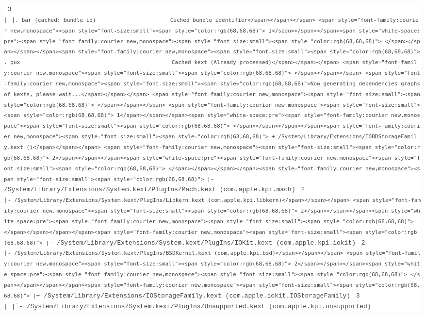 <span style="font-family:courier new,monospace"><span style="font-size:small"><span style="color:rgb(68,68,68)"> 3</span></span></span><span style="white-space:pre"><span style="font-family:courier new,monospace"><span style="font-size:small"><span style="color:rgb(68,68,68)"> </span></span></span></span><span style="font-family:courier new,monospace"><span style="font-size:small"><span style="color:rgb(68,68,68)"> | |`. bar (cached: bundle id)                       Cached bundle identifier</span></span></span>
<span style="font-family:courier new,monospace"><span style="font-size:small"><span style="color:rgb(68,68,68)"> 1</span></span></span><span style="white-space:pre"><span style="font-family:courier new,monospace"><span style="font-size:small"><span style="color:rgb(68,68,68)"> </span></span></span></span><span style="font-family:courier new,monospace"><span style="font-size:small"><span style="color:rgb(68,68,68)"> . qux                                               Cached kext (Already processed)</span></span></span>
<span style="font-family:courier new,monospace"><span style="font-size:small"><span style="color:rgb(68,68,68)">
</span></span></span>
<span style="font-family:courier new,monospace"><span style="font-size:small"><span style="color:rgb(68,68,68)">Now generating dependencies graphs of kexts, please wait...</span></span></span>
<span style="font-family:courier new,monospace"><span style="font-size:small"><span style="color:rgb(68,68,68)">
</span></span></span>
<span style="font-family:courier new,monospace"><span style="font-size:small"><span style="color:rgb(68,68,68)"> 1</span></span></span><span style="white-space:pre"><span style="font-family:courier new,monospace"><span style="font-size:small"><span style="color:rgb(68,68,68)"> </span></span></span></span><span style="font-family:courier new,monospace"><span style="font-size:small"><span style="color:rgb(68,68,68)"> + /System/Library/Extensions/IOBDStorageFamily.kext ()</span></span></span>
<span style="font-family:courier new,monospace"><span style="font-size:small"><span style="color:rgb(68,68,68)"> 2</span></span></span><span style="white-space:pre"><span style="font-family:courier new,monospace"><span style="font-size:small"><span style="color:rgb(68,68,68)"> </span></span></span></span><span style="font-family:courier new,monospace"><span style="font-size:small"><span style="color:rgb(68,68,68)"> |`- /System/Library/Extensions/System.kext/PlugIns/Mach.kext (com.apple.kpi.mach)</span></span></span>
<span style="font-family:courier new,monospace"><span style="font-size:small"><span style="color:rgb(68,68,68)"> 2</span></span></span><span style="white-space:pre"><span style="font-family:courier new,monospace"><span style="font-size:small"><span style="color:rgb(68,68,68)"> </span></span></span></span><span style="font-family:courier new,monospace"><span style="font-size:small"><span style="color:rgb(68,68,68)"> |`- /System/Library/Extensions/System.kext/PlugIns/Libkern.kext (com.apple.kpi.libkern)</span></span></span>
<span style="font-family:courier new,monospace"><span style="font-size:small"><span style="color:rgb(68,68,68)"> 2</span></span></span><span style="white-space:pre"><span style="font-family:courier new,monospace"><span style="font-size:small"><span style="color:rgb(68,68,68)"> </span></span></span></span><span style="font-family:courier new,monospace"><span style="font-size:small"><span style="color:rgb(68,68,68)"> |`- /System/Library/Extensions/System.kext/PlugIns/IOKit.kext (com.apple.kpi.iokit)</span></span></span>
<span style="font-family:courier new,monospace"><span style="font-size:small"><span style="color:rgb(68,68,68)"> 2</span></span></span><span style="white-space:pre"><span style="font-family:courier new,monospace"><span style="font-size:small"><span style="color:rgb(68,68,68)"> </span></span></span></span><span style="font-family:courier new,monospace"><span style="font-size:small"><span style="color:rgb(68,68,68)"> |`- /System/Library/Extensions/System.kext/PlugIns/BSDKernel.kext (com.apple.kpi.bsd)</span></span></span>
<span style="font-family:courier new,monospace"><span style="font-size:small"><span style="color:rgb(68,68,68)"> 2</span></span></span><span style="white-space:pre"><span style="font-family:courier new,monospace"><span style="font-size:small"><span style="color:rgb(68,68,68)"> </span></span></span></span><span style="font-family:courier new,monospace"><span style="font-size:small"><span style="color:rgb(68,68,68)"> |`+ /System/Library/Extensions/IOStorageFamily.kext (com.apple.iokit.IOStorageFamily)</span></span></span>
<span style="font-family:courier new,monospace"><span style="font-size:small"><span style="color:rgb(68,68,68)"> 3</span></span></span><span style="white-space:pre"><span style="font-family:courier new,monospace"><span style="font-size:small"><span style="color:rgb(68,68,68)"> </span></span></span></span><span style="font-family:courier new,monospace"><span style="font-size:small"><span style="color:rgb(68,68,68)"> | |`- /System/Library/Extensions/System.kext/PlugIns/Unsupported.kext (com.apple.kpi.unsupported)</span></span></span>